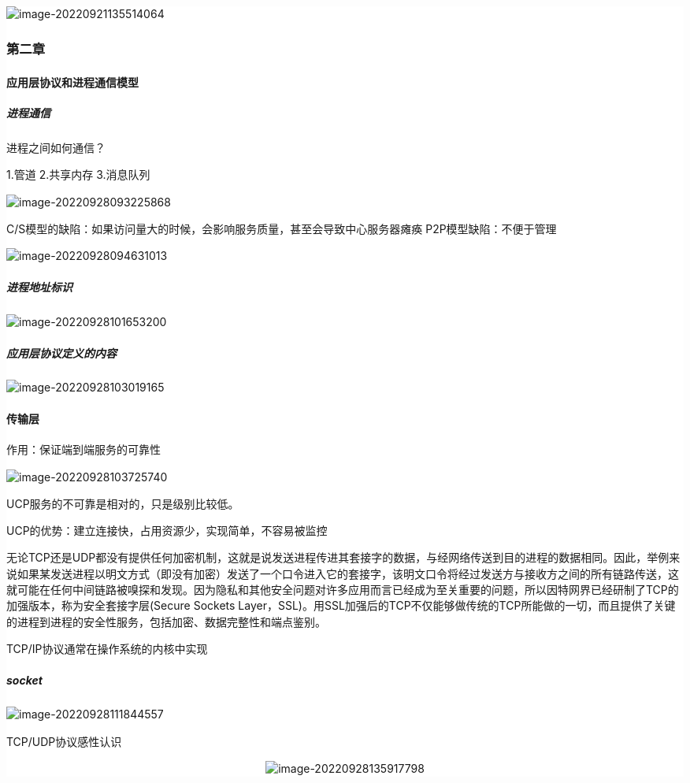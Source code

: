 ![image-20220921135514064](https://raw.githubusercontent.com/Lunaticsky-tql/my_picbed/main/%E5%AF%84%E7%BD%91/20220928140259958997_827_image-20220921135514064.png)

### 第二章

#### 应用层协议和进程通信模型

##### 进程通信

<p class="note note-primary">进程之间如何通信？

1.管道
2.共享内存
3.消息队列</p>



![image-20220928093225868](https://raw.githubusercontent.com/Lunaticsky-tql/my_picbed/main/%E5%AF%84%E7%BD%91/20220928140301954282_880_image-20220928093225868.png)

<p class="note note-info">C/S模型的缺陷：如果访问量大的时候，会影响服务质量，甚至会导致中心服务器瘫痪
P2P模型缺陷：不便于管理</p>

![image-20220928094631013](https://raw.githubusercontent.com/Lunaticsky-tql/my_picbed/main/%E5%AF%84%E7%BD%91/20220928140304191029_856_image-20220928094631013.png)

##### 进程地址标识

![image-20220928101653200](https://raw.githubusercontent.com/Lunaticsky-tql/my_picbed/main/%E5%AF%84%E7%BD%91/20220928140306050316_256_image-20220928101653200.png)

##### 应用层协议定义的内容

![image-20220928103019165](https://raw.githubusercontent.com/Lunaticsky-tql/my_picbed/main/%E5%AF%84%E7%BD%91/20220928140307775494_627_image-20220928103019165.png)

#### 传输层

作用：保证端到端服务的可靠性

![image-20220928103725740](https://raw.githubusercontent.com/Lunaticsky-tql/my_picbed/main/%E5%AF%84%E7%BD%91/20220928140309649551_638_image-20220928103725740.png)

UCP服务的不可靠是相对的，只是级别比较低。

UCP的优势：建立连接快，占用资源少，实现简单，不容易被监控

<p class="note note-info">无论TCP还是UDP都没有提供任何加密机制，这就是说发送进程传进其套接字的数据，与经网络传送到目的进程的数据相同。因此，举例来说如果某发送进程以明文方式（即没有加密）发送了一个口令进入它的套接字，该明文口令将经过发送方与接收方之间的所有链路传送，这就可能在任何中间链路被嗅探和发现。因为隐私和其他安全问题对许多应用而言已经成为至关重要的问题，所以因特网界已经研制了TCP的加强版本，称为安全套接字层(Secure Sockets Layer，SSL)。用SSL加强后的TCP不仅能够做传统的TCP所能做的一切，而且提供了关键的进程到进程的安全性服务，包括加密、数据完整性和端点鉴别。</p>

TCP/IP协议通常在操作系统的内核中实现

##### socket

![image-20220928111844557](https://raw.githubusercontent.com/Lunaticsky-tql/my_picbed/main/%E5%AF%84%E7%BD%91/20220928140312104068_654_image-20220928111844557.png)

TCP/UDP协议感性认识

<p align="center"><img alt="image-20220928135917798" height="50%" src="https://raw.githubusercontent.com/Lunaticsky-tql/my_picbed/main/%E5%AF%84%E7%BD%91/20220928140313787528_278_image-20220928135917798.png" width="50%"/></p>